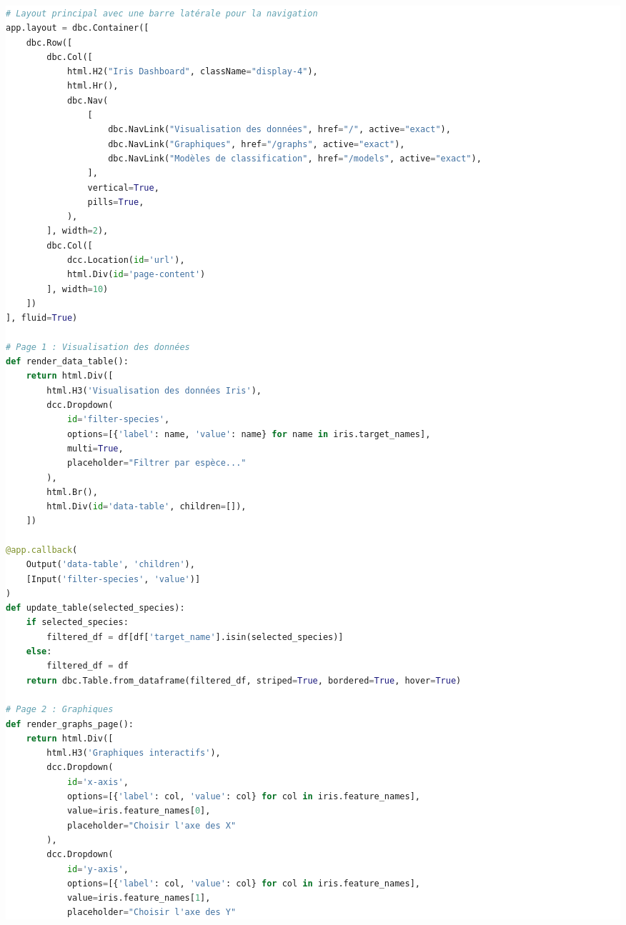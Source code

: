 ```python
# Layout principal avec une barre latérale pour la navigation
app.layout = dbc.Container([
    dbc.Row([
        dbc.Col([
            html.H2("Iris Dashboard", className="display-4"),
            html.Hr(),
            dbc.Nav(
                [
                    dbc.NavLink("Visualisation des données", href="/", active="exact"),
                    dbc.NavLink("Graphiques", href="/graphs", active="exact"),
                    dbc.NavLink("Modèles de classification", href="/models", active="exact"),
                ],
                vertical=True,
                pills=True,
            ),
        ], width=2),
        dbc.Col([
            dcc.Location(id='url'),
            html.Div(id='page-content')
        ], width=10)
    ])
], fluid=True)

# Page 1 : Visualisation des données
def render_data_table():
    return html.Div([
        html.H3('Visualisation des données Iris'),
        dcc.Dropdown(
            id='filter-species',
            options=[{'label': name, 'value': name} for name in iris.target_names],
            multi=True,
            placeholder="Filtrer par espèce..."
        ),
        html.Br(),
        html.Div(id='data-table', children=[]),
    ])

@app.callback(
    Output('data-table', 'children'),
    [Input('filter-species', 'value')]
)
def update_table(selected_species):
    if selected_species:
        filtered_df = df[df['target_name'].isin(selected_species)]
    else:
        filtered_df = df
    return dbc.Table.from_dataframe(filtered_df, striped=True, bordered=True, hover=True)

# Page 2 : Graphiques
def render_graphs_page():
    return html.Div([
        html.H3('Graphiques interactifs'),
        dcc.Dropdown(
            id='x-axis',
            options=[{'label': col, 'value': col} for col in iris.feature_names],
            value=iris.feature_names[0],
            placeholder="Choisir l'axe des X"
        ),
        dcc.Dropdown(
            id='y-axis',
            options=[{'label': col, 'value': col} for col in iris.feature_names],
            value=iris.feature_names[1],
            placeholder="Choisir l'axe des Y"
```